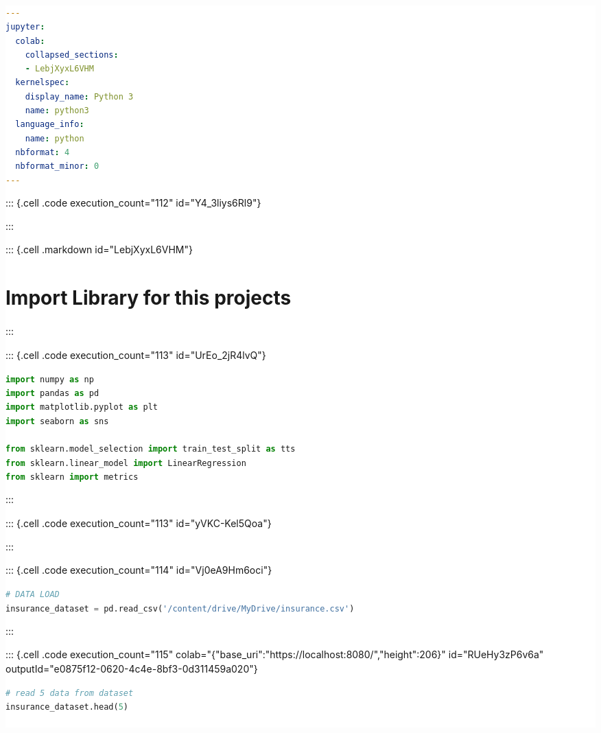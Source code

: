 ```yaml
---
jupyter:
  colab:
    collapsed_sections:
    - LebjXyxL6VHM
  kernelspec:
    display_name: Python 3
    name: python3
  language_info:
    name: python
  nbformat: 4
  nbformat_minor: 0
---
```


::: {.cell .code execution_count="112" id="Y4_3liys6Rl9"}
``` python
```
:::

::: {.cell .markdown id="LebjXyxL6VHM"}
# Import Library for this projects
:::

::: {.cell .code execution_count="113" id="UrEo_2jR4lvQ"}
``` python
import numpy as np
import pandas as pd 
import matplotlib.pyplot as plt
import seaborn as sns

from sklearn.model_selection import train_test_split as tts 
from sklearn.linear_model import LinearRegression 
from sklearn import metrics 
```
:::

::: {.cell .code execution_count="113" id="yVKC-Kel5Qoa"}
``` python
```
:::

::: {.cell .code execution_count="114" id="Vj0eA9Hm6oci"}
``` python
# DATA LOAD 
insurance_dataset = pd.read_csv('/content/drive/MyDrive/insurance.csv')
```
:::

::: {.cell .code execution_count="115" colab="{\"base_uri\":\"https://localhost:8080/\",\"height\":206}" id="RUeHy3zP6v6a" outputId="e0875f12-0620-4c4e-8bf3-0d311459a020"}
``` python
# read 5 data from dataset 
insurance_dataset.head(5)
 
```
